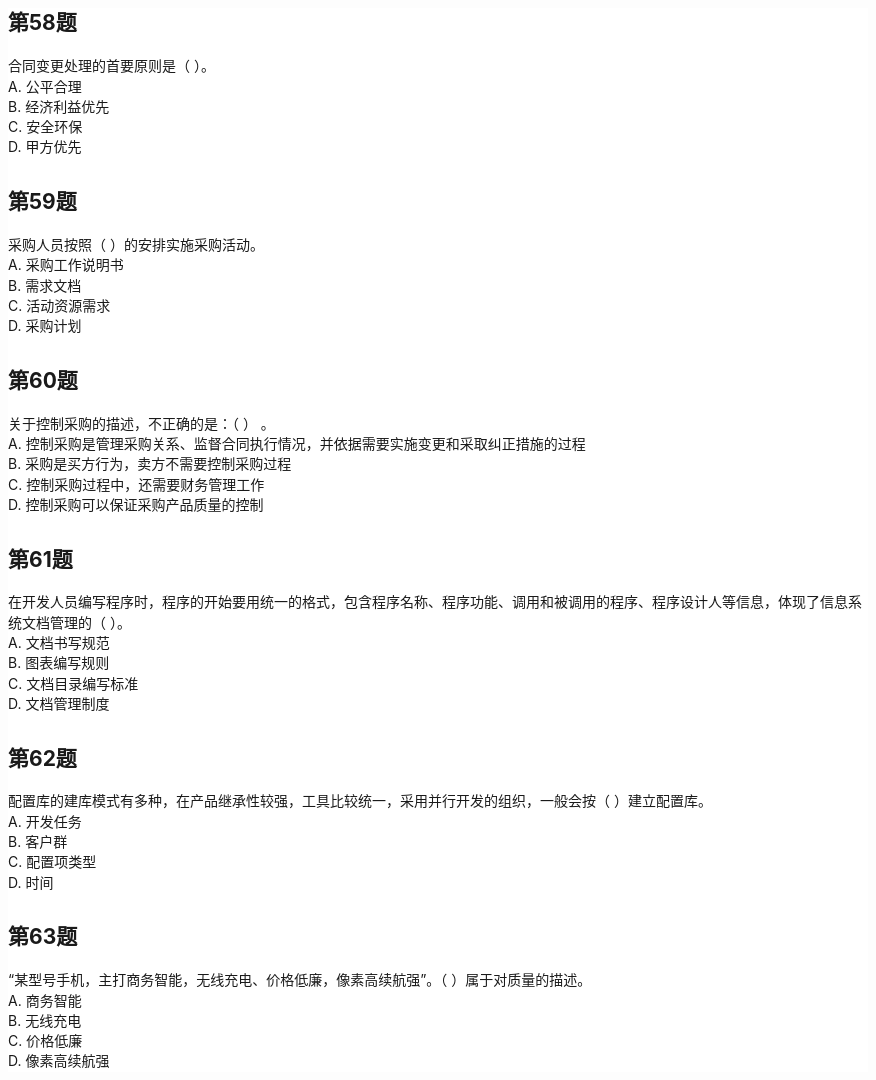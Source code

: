 
## 第58题 ##

合同变更处理的首要原则是（ ）。  
A. 公平合理  
B. 经济利益优先  
C. 安全环保  
D. 甲方优先  


## 第59题 ##

采购人员按照（ ）的安排实施采购活动。  
A. 采购工作说明书  
B. 需求文档  
C. 活动资源需求  
D. 采购计划  


## 第60题 ##

关于控制采购的描述，不正确的是：（ ） 。  
A. 控制采购是管理采购关系、监督合同执行情况，并依据需要实施变更和采取纠正措施的过程  
B. 采购是买方行为，卖方不需要控制采购过程  
C. 控制采购过程中，还需要财务管理工作  
D. 控制采购可以保证采购产品质量的控制  


## 第61题 ##

在开发人员编写程序时，程序的开始要用统一的格式，包含程序名称、程序功能、调用和被调用的程序、程序设计人等信息，体现了信息系统文档管理的（ ）。  
A. 文档书写规范  
B. 图表编写规则  
C. 文档目录编写标准  
D. 文档管理制度  


## 第62题 ##

配置库的建库模式有多种，在产品继承性较强，工具比较统一，采用并行开发的组织，一般会按（ ）建立配置库。  
A. 开发任务  
B. 客户群  
C. 配置项类型  
D. 时间  


## 第63题 ##

“某型号手机，主打商务智能，无线充电、价格低廉，像素高续航强”。（ ）属于对质量的描述。  
A. 商务智能  
B. 无线充电  
C. 价格低廉  
D. 像素高续航强  
